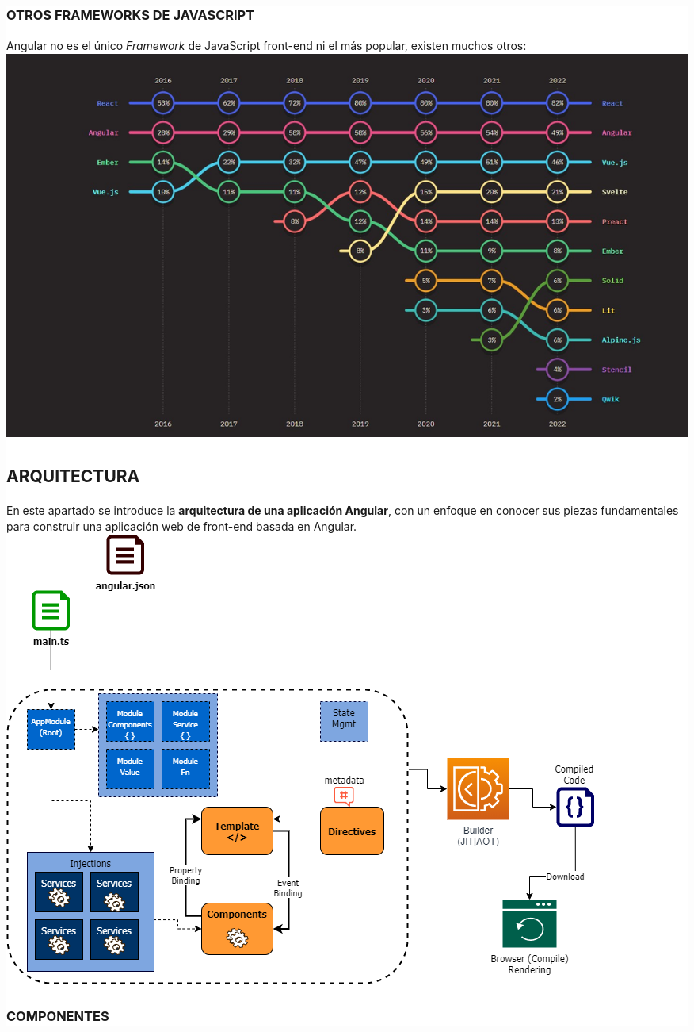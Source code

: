 ### OTROS FRAMEWORKS DE JAVASCRIPT
Angular no es el único *Framework* de JavaScript front-end ni el más popular, existen muchos otros:
![](../img/angular/js-frameworks-usage.jpg)
## ARQUITECTURA
En este apartado se introduce la **arquitectura de una aplicación Angular**, con un enfoque en conocer sus piezas fundamentales para construir una aplicación web de front-end basada en Angular. 
![](../img/angular/angular-architecture.png)
### COMPONENTES
